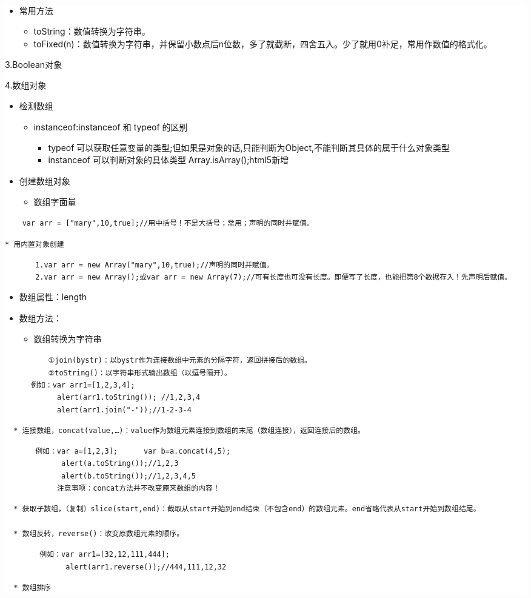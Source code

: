   * 常用方法
    
    * toString：数值转换为字符串。
    * toFixed(n)：数值转换为字符串，并保留小数点后n位数，多了就截断，四舍五入。少了就用0补足，常用作数值的格式化。

3.Boolean对象

4.数组对象
 
  * 检测数组
    
    * instanceof:instanceof 和 typeof 的区别

	    * typeof 可以获取任意变量的类型;但如果是对象的话,只能判断为Object,不能判断其具体的属于什么对象类型
	    * instanceof 可以判断对象的具体类型
    Array.isArray();html5新增

  * 创建数组对象
    
    * 数组字面量
```
    var arr = ["mary",10,true];//用中括号！不是大括号；常用；声明的同时并赋值。
```

    * 用内置对象创建
```
       1.var arr = new Array("mary",10,true);//声明的同时并赋值。
       2.var arr = new Array();或var arr = new Array(7);//可有长度也可没有长度。即便写了长度，也能把第8个数据存入！先声明后赋值。
```

  * 数组属性：length
  
  * 数组方法：
  
      * 数组转换为字符串
```
          ①join(bystr)：以bystr作为连接数组中元素的分隔字符，返回拼接后的数组。
          ②toString()：以字符串形式输出数组（以逗号隔开）。
      例如：var arr1=[1,2,3,4];
            alert(arr1.toString()); //1,2,3,4 
            alert(arr1.join("-"));//1-2-3-4
```

      * 连接数组，concat(value,…)：value作为数组元素连接到数组的末尾（数组连接），返回连接后的数组。
```
       例如：var a=[1,2,3];      var b=a.concat(4,5);
             alert(a.toString());//1,2,3 
             alert(b.toString());//1,2,3,4,5
            注意事项：concat方法并不改变原来数组的内容！
```

      * 获取子数组，（复制）slice(start,end)：截取从start开始到end结束（不包含end）的数组元素。end省略代表从start开始到数组结尾。
      
      * 数组反转，reverse()：改变原数组元素的顺序。
```
        例如：var arr1=[32,12,111,444];
              alert(arr1.reverse());//444,111,12,32
```     

      * 数组排序
      